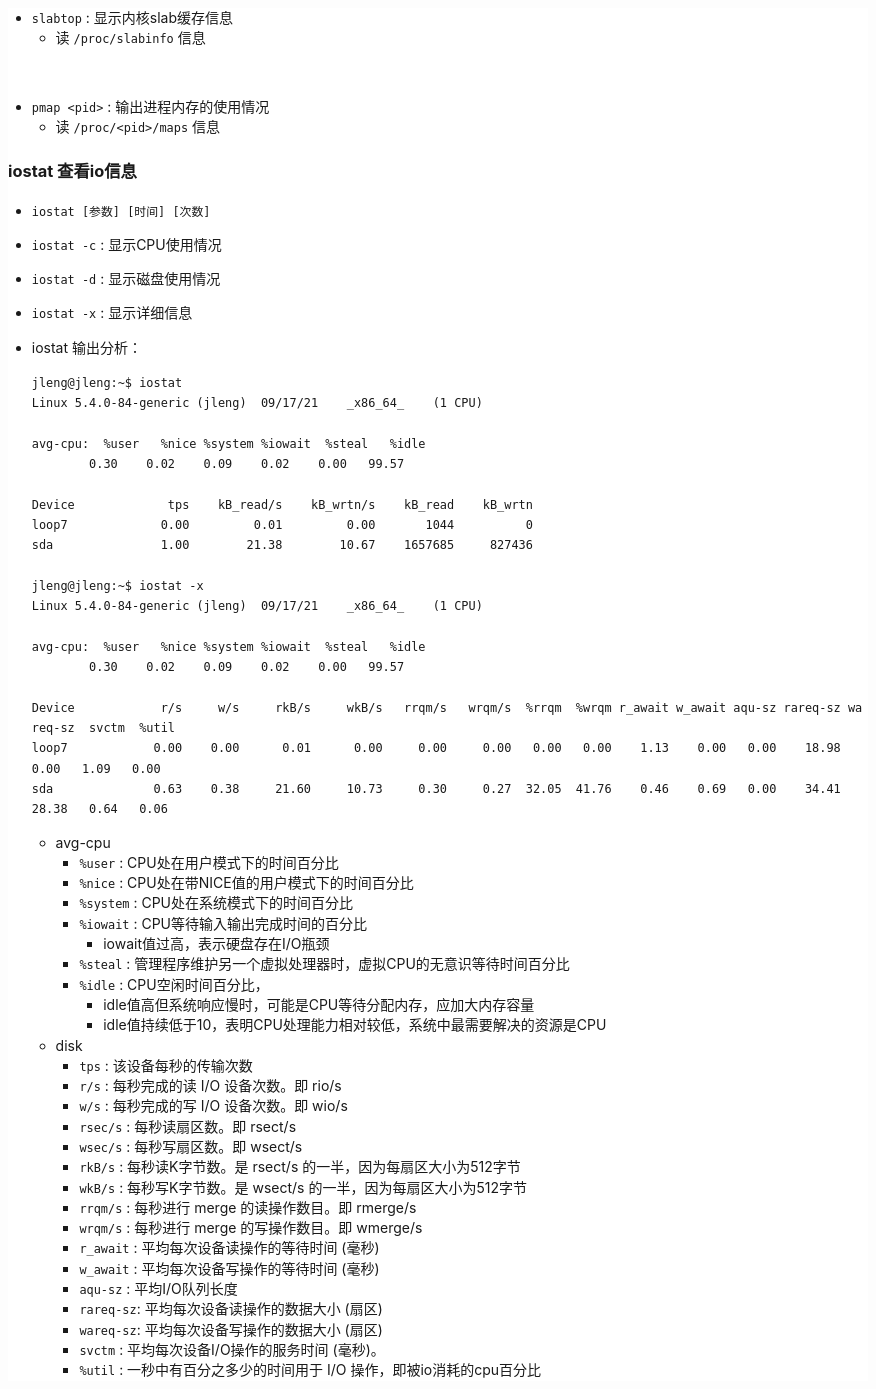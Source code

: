 * `slabtop`         : 显示内核slab缓存信息
    * 读 `/proc/slabinfo` 信息
<br>

* `pmap <pid>`      : 输出进程内存的使用情况
    * 读 `/proc/<pid>/maps` 信息

### iostat 查看io信息

* `iostat [参数] [时间] [次数]`
* `iostat -c`       : 显示CPU使用情况
* `iostat -d`       : 显示磁盘使用情况
* `iostat -x`       : 显示详细信息

* iostat 输出分析：

    ```
    jleng@jleng:~$ iostat
    Linux 5.4.0-84-generic (jleng) 	09/17/21 	_x86_64_	(1 CPU)

    avg-cpu:  %user   %nice %system %iowait  %steal   %idle
            0.30    0.02    0.09    0.02    0.00   99.57

    Device             tps    kB_read/s    kB_wrtn/s    kB_read    kB_wrtn
    loop7             0.00         0.01         0.00       1044          0
    sda               1.00        21.38        10.67    1657685     827436

    jleng@jleng:~$ iostat -x
    Linux 5.4.0-84-generic (jleng) 	09/17/21 	_x86_64_	(1 CPU)

    avg-cpu:  %user   %nice %system %iowait  %steal   %idle
            0.30    0.02    0.09    0.02    0.00   99.57

    Device            r/s     w/s     rkB/s     wkB/s   rrqm/s   wrqm/s  %rrqm  %wrqm r_await w_await aqu-sz rareq-sz wareq-sz  svctm  %util
    loop7            0.00    0.00      0.01      0.00     0.00     0.00   0.00   0.00    1.13    0.00   0.00    18.98     0.00   1.09   0.00
    sda              0.63    0.38     21.60     10.73     0.30     0.27  32.05  41.76    0.46    0.69   0.00    34.41    28.38   0.64   0.06
    ```

    * avg-cpu
        * `%user`   : CPU处在用户模式下的时间百分比
        * `%nice`   : CPU处在带NICE值的用户模式下的时间百分比
        * `%system` : CPU处在系统模式下的时间百分比
        * `%iowait` : CPU等待输入输出完成时间的百分比
            * iowait值过高，表示硬盘存在I/O瓶颈
        * `%steal`  : 管理程序维护另一个虚拟处理器时，虚拟CPU的无意识等待时间百分比
        * `%idle`   : CPU空闲时间百分比，
            * idle值高但系统响应慢时，可能是CPU等待分配内存，应加大内存容量
            * idle值持续低于10，表明CPU处理能力相对较低，系统中最需要解决的资源是CPU
    * disk
        * `tps`     : 该设备每秒的传输次数
        * `r/s`     : 每秒完成的读 I/O 设备次数。即 rio/s
        * `w/s`     : 每秒完成的写 I/O 设备次数。即 wio/s
        * `rsec/s`  : 每秒读扇区数。即 rsect/s
        * `wsec/s`  : 每秒写扇区数。即 wsect/s
        * `rkB/s`   : 每秒读K字节数。是 rsect/s 的一半，因为每扇区大小为512字节
        * `wkB/s`   : 每秒写K字节数。是 wsect/s 的一半，因为每扇区大小为512字节
        * `rrqm/s`  : 每秒进行 merge 的读操作数目。即 rmerge/s
        * `wrqm/s`  : 每秒进行 merge 的写操作数目。即 wmerge/s
        * `r_await` : 平均每次设备读操作的等待时间 (毫秒)
        * `w_await` : 平均每次设备写操作的等待时间 (毫秒)
        * `aqu-sz`  : 平均I/O队列长度
        * `rareq-sz`: 平均每次设备读操作的数据大小 (扇区)
        * `wareq-sz`: 平均每次设备写操作的数据大小 (扇区)
        * `svctm`   : 平均每次设备I/O操作的服务时间 (毫秒)。
        * `%util`   : 一秒中有百分之多少的时间用于 I/O 操作，即被io消耗的cpu百分比
